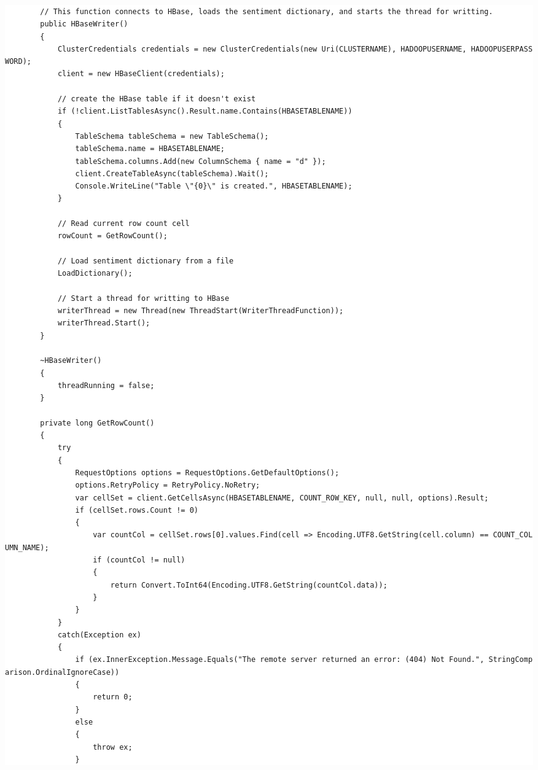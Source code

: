             // This function connects to HBase, loads the sentiment dictionary, and starts the thread for writting.
            public HBaseWriter()
            {
                ClusterCredentials credentials = new ClusterCredentials(new Uri(CLUSTERNAME), HADOOPUSERNAME, HADOOPUSERPASSWORD);
                client = new HBaseClient(credentials);

                // create the HBase table if it doesn't exist
                if (!client.ListTablesAsync().Result.name.Contains(HBASETABLENAME))
                {
                    TableSchema tableSchema = new TableSchema();
                    tableSchema.name = HBASETABLENAME;
                    tableSchema.columns.Add(new ColumnSchema { name = "d" });
                    client.CreateTableAsync(tableSchema).Wait();
                    Console.WriteLine("Table \"{0}\" is created.", HBASETABLENAME);
                }

                // Read current row count cell
                rowCount = GetRowCount();

                // Load sentiment dictionary from a file
                LoadDictionary();

                // Start a thread for writting to HBase
                writerThread = new Thread(new ThreadStart(WriterThreadFunction));
                writerThread.Start();
            }

            ~HBaseWriter()
            {
                threadRunning = false;
            }

            private long GetRowCount()
            {
                try
                {
                    RequestOptions options = RequestOptions.GetDefaultOptions();
                    options.RetryPolicy = RetryPolicy.NoRetry;
                    var cellSet = client.GetCellsAsync(HBASETABLENAME, COUNT_ROW_KEY, null, null, options).Result;
                    if (cellSet.rows.Count != 0)
                    {
                        var countCol = cellSet.rows[0].values.Find(cell => Encoding.UTF8.GetString(cell.column) == COUNT_COLUMN_NAME);
                        if (countCol != null)
                        {
                            return Convert.ToInt64(Encoding.UTF8.GetString(countCol.data));
                        }
                    }
                }
                catch(Exception ex)
                {
                    if (ex.InnerException.Message.Equals("The remote server returned an error: (404) Not Found.", StringComparison.OrdinalIgnoreCase))
                    {
                        return 0;
                    }
                    else
                    {
                        throw ex;
                    }


[hbase-get-started]: hdinsight-hbase-tutorial-get-started-linux.md
[website-get-started]: ../app-service-web/app-service-web-get-started-dotnet.md
[img-app-arch]: ./media/hdinsight-hbase-analyze-twitter-sentiment/AppArchitecture.png
[img-twitter-app]: ./media/hdinsight-hbase-analyze-twitter-sentiment/TwitterApp.png
[img-streaming-service]: ./media/hdinsight-hbase-analyze-twitter-sentiment/StreamingService.png
[img-bing-map]: ./media/hdinsight-hbase-analyze-twitter-sentiment/TwitterSentimentBingMap.png
[hdinsight-develop-mapreduce]: hdinsight-develop-deploy-java-mapreduce-linux.md
[hdinsight-analyze-twitter-data]: hdinsight-analyze-twitter-data.md
[curl]: http://curl.haxx.se
[curl-download]: http://curl.haxx.se/download.html
[apache-hive-tutorial]: https://cwiki.apache.org/confluence/display/Hive/Tutorial
[twitter-streaming-api]: https://dev.twitter.com/docs/streaming-apis
[twitter-statuses-filter]: https://dev.twitter.com/docs/api/1.1/post/statuses/filter
[powershell-start]: http://technet.microsoft.com/library/hh847889.aspx
[powershell-install]: /powershell/azureps-cmdlets-docs
[powershell-script]: http://technet.microsoft.com/library/ee176949.aspx
[hdinsight-provision]: hdinsight-hadoop-provision-linux-clusters.md
[hdinsight-get-started]: hdinsight-hadoop-linux-tutorial-get-started.md
[hdinsight-storage-powershell]: hdinsight-hadoop-use-blob-storage.md#powershell
[hdinsight-analyze-flight-delay-data]: hdinsight-analyze-flight-delay-data.md
[hdinsight-storage]: hdinsight-hadoop-use-blob-storage.md
[hdinsight-use-sqoop]: hdinsight-use-sqoop.md
[hdinsight-power-query]: hdinsight-connect-excel-power-query.md
[hdinsight-hive-odbc]: hdinsight-connect-excel-hive-ODBC-driver.md